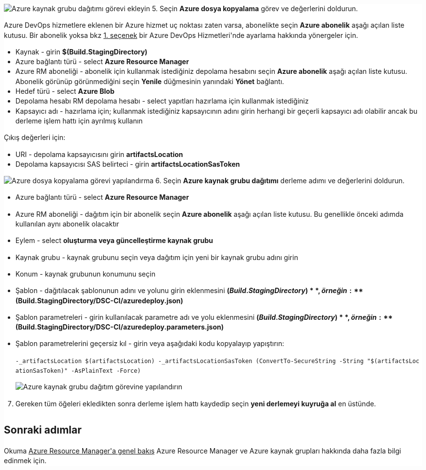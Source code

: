    ![Azure kaynak grubu dağıtımı görevi ekleyin](media/vs-azure-tools-resource-groups-ci-in-vsts/walkthrough16.png)
5. Seçin **Azure dosya kopyalama** görev ve değerlerini doldurun.

   Azure DevOps hizmetlere eklenen bir Azure hizmet uç noktası zaten varsa, abonelikte seçin **Azure abonelik** aşağı açılan liste kutusu. Bir abonelik yoksa bkz [1. seçenek](#detailed-walkthrough-for-option-1) bir Azure DevOps Hizmetleri'nde ayarlama hakkında yönergeler için.

   * Kaynak - girin **$(Build.StagingDirectory)**
   * Azure bağlantı türü - select **Azure Resource Manager**
   * Azure RM aboneliği - abonelik için kullanmak istediğiniz depolama hesabını seçin **Azure abonelik** aşağı açılan liste kutusu. Abonelik görünüp görünmediğini seçin **Yenile** düğmesinin yanındaki **Yönet** bağlantı.
   * Hedef türü - select **Azure Blob**
   * Depolama hesabı RM depolama hesabı - select yapıtları hazırlama için kullanmak istediğiniz
   * Kapsayıcı adı - hazırlama için; kullanmak istediğiniz kapsayıcının adını girin herhangi bir geçerli kapsayıcı adı olabilir ancak bu derleme işlem hattı için ayrılmış kullanın

   Çıkış değerleri için:

   * URI - depolama kapsayıcısını girin **artifactsLocation**
   * Depolama kapsayıcısı SAS belirteci - girin **artifactsLocationSasToken**

   ![Azure dosya kopyalama görevi yapılandırma](media/vs-azure-tools-resource-groups-ci-in-vsts/walkthrough17.png)
6. Seçin **Azure kaynak grubu dağıtımı** derleme adımı ve değerlerini doldurun.

   * Azure bağlantı türü - select **Azure Resource Manager**
   * Azure RM aboneliği - dağıtım için bir abonelik seçin **Azure abonelik** aşağı açılan liste kutusu. Bu genellikle önceki adımda kullanılan aynı abonelik olacaktır
   * Eylem - select **oluşturma veya güncelleştirme kaynak grubu**
   * Kaynak grubu - kaynak grubunu seçin veya dağıtım için yeni bir kaynak grubu adını girin
   * Konum - kaynak grubunun konumunu seçin
   * Şablon - dağıtılacak şablonunun adını ve yolunu girin eklenmesini **$(Build.StagingDirectory)**, örneğin: **$(Build.StagingDirectory/DSC-CI/azuredeploy.json)**
   * Şablon parametreleri - girin kullanılacak parametre adı ve yolu eklenmesini **$(Build.StagingDirectory)**, örneğin: **$(Build.StagingDirectory/DSC-CI/azuredeploy.parameters.json)**
   * Şablon parametrelerini geçersiz kıl - girin veya aşağıdaki kodu kopyalayıp yapıştırın:

     ```
     -_artifactsLocation $(artifactsLocation) -_artifactsLocationSasToken (ConvertTo-SecureString -String "$(artifactsLocationSasToken)" -AsPlainText -Force)
     ```
     ![Azure kaynak grubu dağıtım görevine yapılandırın](media/vs-azure-tools-resource-groups-ci-in-vsts/walkthrough18.png)
7. Gereken tüm öğeleri ekledikten sonra derleme işlem hattı kaydedip seçin **yeni derlemeyi kuyruğa al** en üstünde.

## <a name="next-steps"></a>Sonraki adımlar

Okuma [Azure Resource Manager'a genel bakış](/azure/azure-resource-manager/resource-group-overview) Azure Resource Manager ve Azure kaynak grupları hakkında daha fazla bilgi edinmek için.